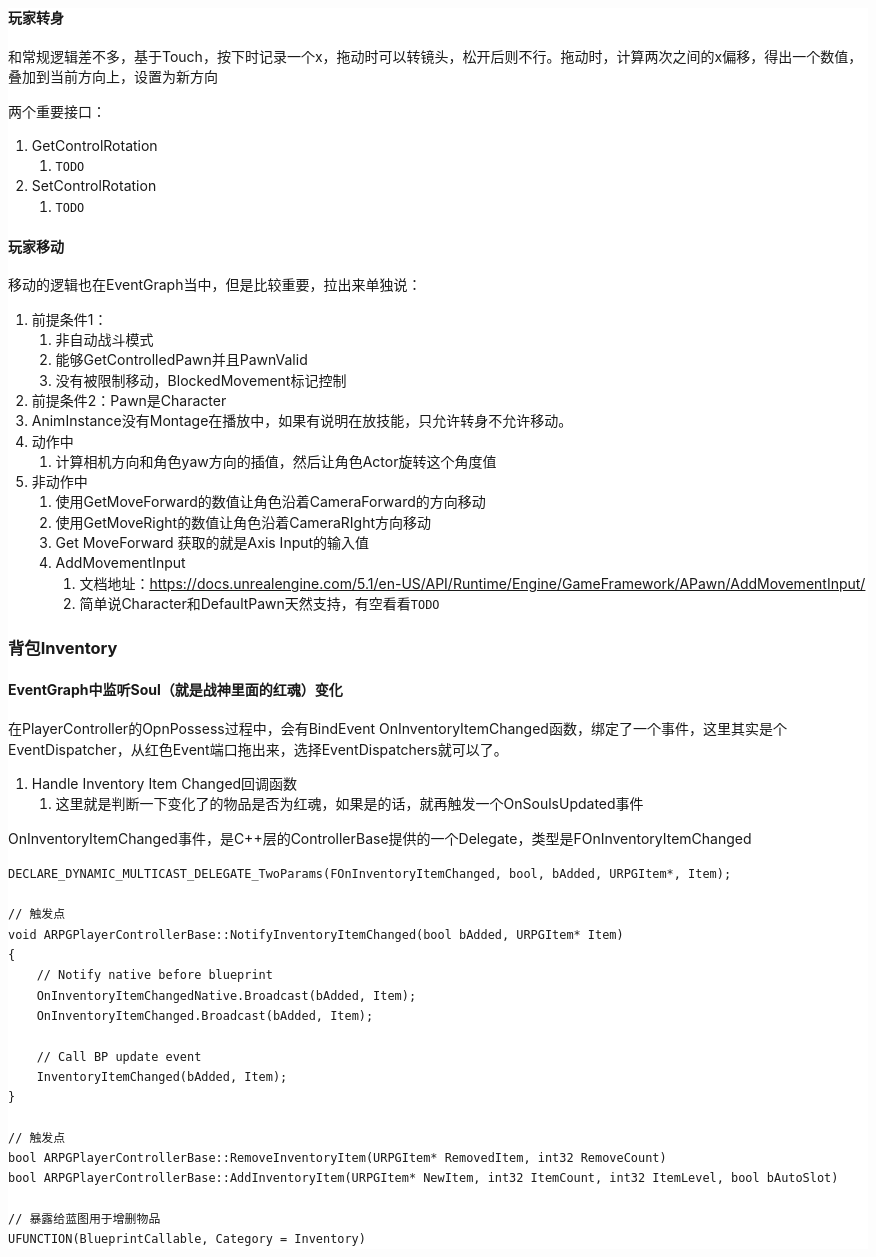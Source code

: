 #### 玩家转身

和常规逻辑差不多，基于Touch，按下时记录一个x，拖动时可以转镜头，松开后则不行。拖动时，计算两次之间的x偏移，得出一个数值，叠加到当前方向上，设置为新方向

两个重要接口：

1.  GetControlRotation
    1.  `TODO`
2.  SetControlRotation
    1.  `TODO`

#### 玩家移动

移动的逻辑也在EventGraph当中，但是比较重要，拉出来单独说：

1.  前提条件1：
    1.  非自动战斗模式
    2.  能够GetControlledPawn并且PawnValid
    3.  没有被限制移动，BlockedMovement标记控制
2.  前提条件2：Pawn是Character
3.  AnimInstance没有Montage在播放中，如果有说明在放技能，只允许转身不允许移动。
4.  动作中
    1.  计算相机方向和角色yaw方向的插值，然后让角色Actor旋转这个角度值
5.  非动作中
    1.  使用GetMoveForward的数值让角色沿着CameraForward的方向移动
    2.  使用GetMoveRight的数值让角色沿着CameraRIght方向移动
    3.  Get MoveForward 获取的就是Axis Input的输入值
    4.  AddMovementInput
        1.  文档地址：https://docs.unrealengine.com/5.1/en-US/API/Runtime/Engine/GameFramework/APawn/AddMovementInput/
        2.  简单说Character和DefaultPawn天然支持，有空看看`TODO`

### 背包Inventory

#### EventGraph中监听Soul（就是战神里面的红魂）变化

在PlayerController的OpnPossess过程中，会有BindEvent OnInventoryItemChanged函数，绑定了一个事件，这里其实是个EventDispatcher，从红色Event端口拖出来，选择EventDispatchers就可以了。

1.  Handle Inventory Item Changed回调函数
    1.  这里就是判断一下变化了的物品是否为红魂，如果是的话，就再触发一个OnSoulsUpdated事件

OnInventoryItemChanged事件，是C++层的ControllerBase提供的一个Delegate，类型是FOnInventoryItemChanged

```
DECLARE_DYNAMIC_MULTICAST_DELEGATE_TwoParams(FOnInventoryItemChanged, bool, bAdded, URPGItem*, Item);

// 触发点
void ARPGPlayerControllerBase::NotifyInventoryItemChanged(bool bAdded, URPGItem* Item)
{
	// Notify native before blueprint
	OnInventoryItemChangedNative.Broadcast(bAdded, Item);
	OnInventoryItemChanged.Broadcast(bAdded, Item);

	// Call BP update event
	InventoryItemChanged(bAdded, Item);
}

// 触发点
bool ARPGPlayerControllerBase::RemoveInventoryItem(URPGItem* RemovedItem, int32 RemoveCount)
bool ARPGPlayerControllerBase::AddInventoryItem(URPGItem* NewItem, int32 ItemCount, int32 ItemLevel, bool bAutoSlot)

// 暴露给蓝图用于增删物品
UFUNCTION(BlueprintCallable, Category = Inventory)
```